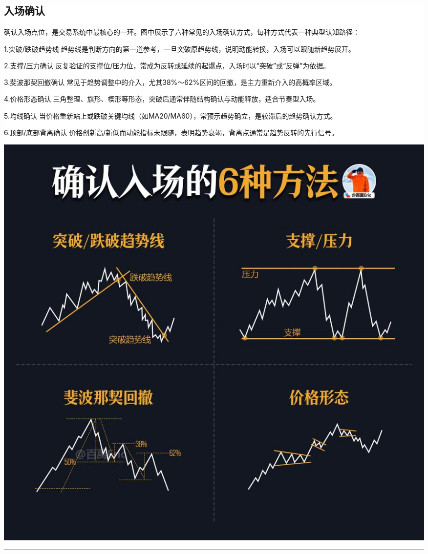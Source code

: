 
## 入场确认

确认入场点位，是交易系统中最核心的一环。图中展示了六种常见的入场确认方式，每种方式代表一种典型认知路径：

1.突破/跌破趋势线
趋势线是判断方向的第一道参考，一旦突破原趋势线，说明动能转换，入场可以跟随新趋势展开。

2.支撑/压力确认
反复验证的支撑位/压力位，常成为反转或延续的起爆点，入场时以“突破”或“反弹”为依据。

3.斐波那契回撤确认
常见于趋势调整中的介入，尤其38%～62%区间的回撤，是主力重新介入的高概率区域。

4.价格形态确认
三角整理、旗形、楔形等形态，突破后通常伴随结构确认与动能释放，适合节奏型入场。

5.均线确认
当价格重新站上或跌破关键均线（如MA20/MA60），常预示趋势确立，是较滞后的趋势确认方式。

6.顶部/底部背离确认
价格创新高/新低而动能指标未跟随，表明趋势衰竭，背离点通常是趋势反转的先行信号。

![alt text](image-101.png)

---